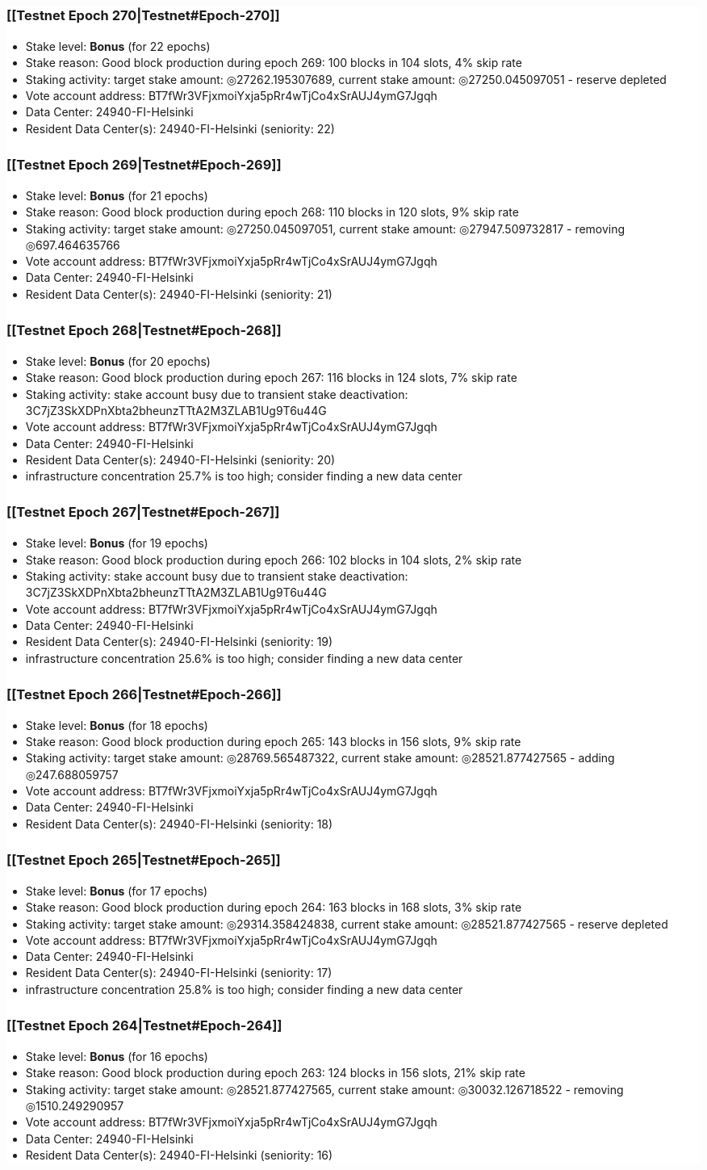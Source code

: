 ### [[Testnet Epoch 270|Testnet#Epoch-270]]
* Stake level: **Bonus** (for 22 epochs)
* Stake reason: Good block production during epoch 269: 100 blocks in 104 slots, 4% skip rate
* Staking activity: target stake amount: ◎27262.195307689, current stake amount: ◎27250.045097051 - reserve depleted
* Vote account address: BT7fWr3VFjxmoiYxja5pRr4wTjCo4xSrAUJ4ymG7Jgqh
* Data Center: 24940-FI-Helsinki
* Resident Data Center(s): 24940-FI-Helsinki (seniority: 22)
### [[Testnet Epoch 269|Testnet#Epoch-269]]
* Stake level: **Bonus** (for 21 epochs)
* Stake reason: Good block production during epoch 268: 110 blocks in 120 slots, 9% skip rate
* Staking activity: target stake amount: ◎27250.045097051, current stake amount: ◎27947.509732817 - removing ◎697.464635766
* Vote account address: BT7fWr3VFjxmoiYxja5pRr4wTjCo4xSrAUJ4ymG7Jgqh
* Data Center: 24940-FI-Helsinki
* Resident Data Center(s): 24940-FI-Helsinki (seniority: 21)
### [[Testnet Epoch 268|Testnet#Epoch-268]]
* Stake level: **Bonus** (for 20 epochs)
* Stake reason: Good block production during epoch 267: 116 blocks in 124 slots, 7% skip rate
* Staking activity: stake account busy due to transient stake deactivation: 3C7jZ3SkXDPnXbta2bheunzTTtA2M3ZLAB1Ug9T6u44G
* Vote account address: BT7fWr3VFjxmoiYxja5pRr4wTjCo4xSrAUJ4ymG7Jgqh
* Data Center: 24940-FI-Helsinki
* Resident Data Center(s): 24940-FI-Helsinki (seniority: 20)
* infrastructure concentration 25.7% is too high; consider finding a new data center
### [[Testnet Epoch 267|Testnet#Epoch-267]]
* Stake level: **Bonus** (for 19 epochs)
* Stake reason: Good block production during epoch 266: 102 blocks in 104 slots, 2% skip rate
* Staking activity: stake account busy due to transient stake deactivation: 3C7jZ3SkXDPnXbta2bheunzTTtA2M3ZLAB1Ug9T6u44G
* Vote account address: BT7fWr3VFjxmoiYxja5pRr4wTjCo4xSrAUJ4ymG7Jgqh
* Data Center: 24940-FI-Helsinki
* Resident Data Center(s): 24940-FI-Helsinki (seniority: 19)
* infrastructure concentration 25.6% is too high; consider finding a new data center
### [[Testnet Epoch 266|Testnet#Epoch-266]]
* Stake level: **Bonus** (for 18 epochs)
* Stake reason: Good block production during epoch 265: 143 blocks in 156 slots, 9% skip rate
* Staking activity: target stake amount: ◎28769.565487322, current stake amount: ◎28521.877427565 - adding ◎247.688059757
* Vote account address: BT7fWr3VFjxmoiYxja5pRr4wTjCo4xSrAUJ4ymG7Jgqh
* Data Center: 24940-FI-Helsinki
* Resident Data Center(s): 24940-FI-Helsinki (seniority: 18)
### [[Testnet Epoch 265|Testnet#Epoch-265]]
* Stake level: **Bonus** (for 17 epochs)
* Stake reason: Good block production during epoch 264: 163 blocks in 168 slots, 3% skip rate
* Staking activity: target stake amount: ◎29314.358424838, current stake amount: ◎28521.877427565 - reserve depleted
* Vote account address: BT7fWr3VFjxmoiYxja5pRr4wTjCo4xSrAUJ4ymG7Jgqh
* Data Center: 24940-FI-Helsinki
* Resident Data Center(s): 24940-FI-Helsinki (seniority: 17)
* infrastructure concentration 25.8% is too high; consider finding a new data center
### [[Testnet Epoch 264|Testnet#Epoch-264]]
* Stake level: **Bonus** (for 16 epochs)
* Stake reason: Good block production during epoch 263: 124 blocks in 156 slots, 21% skip rate
* Staking activity: target stake amount: ◎28521.877427565, current stake amount: ◎30032.126718522 - removing ◎1510.249290957
* Vote account address: BT7fWr3VFjxmoiYxja5pRr4wTjCo4xSrAUJ4ymG7Jgqh
* Data Center: 24940-FI-Helsinki
* Resident Data Center(s): 24940-FI-Helsinki (seniority: 16)